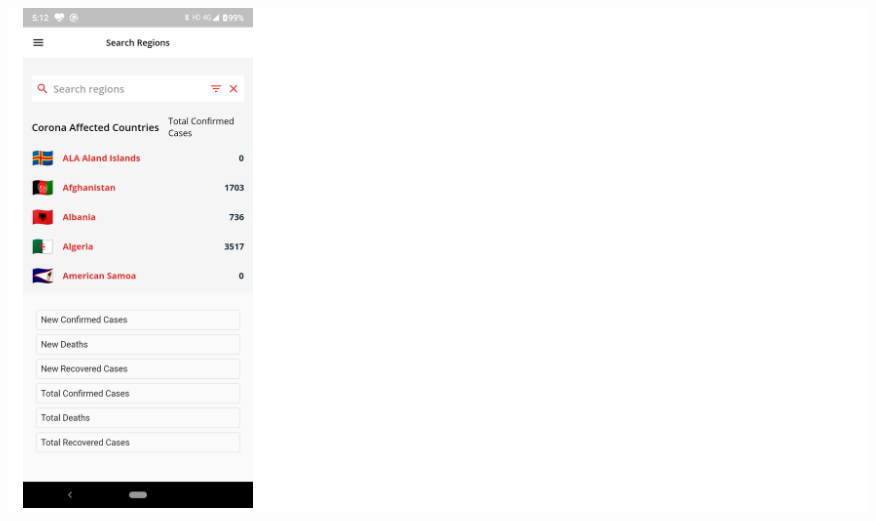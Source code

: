   <kbd><img src="https://raw.githubusercontent.com/sky-flutter/Covid19/master/screenshot/11.png" height="500" width="260"/></kbd>